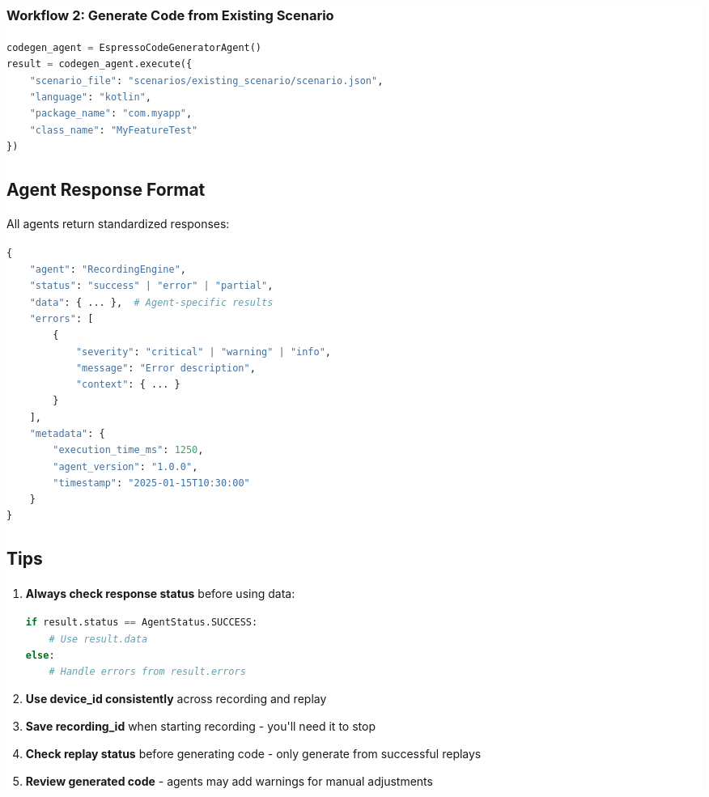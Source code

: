 ### Workflow 2: Generate Code from Existing Scenario

```python
codegen_agent = EspressoCodeGeneratorAgent()
result = codegen_agent.execute({
    "scenario_file": "scenarios/existing_scenario/scenario.json",
    "language": "kotlin",
    "package_name": "com.myapp",
    "class_name": "MyFeatureTest"
})
```

## Agent Response Format

All agents return standardized responses:

```python
{
    "agent": "RecordingEngine",
    "status": "success" | "error" | "partial",
    "data": { ... },  # Agent-specific results
    "errors": [
        {
            "severity": "critical" | "warning" | "info",
            "message": "Error description",
            "context": { ... }
        }
    ],
    "metadata": {
        "execution_time_ms": 1250,
        "agent_version": "1.0.0",
        "timestamp": "2025-01-15T10:30:00"
    }
}
```

## Tips

1. **Always check response status** before using data:
   ```python
   if result.status == AgentStatus.SUCCESS:
       # Use result.data
   else:
       # Handle errors from result.errors
   ```

2. **Use device_id consistently** across recording and replay

3. **Save recording_id** when starting recording - you'll need it to stop

4. **Check replay status** before generating code - only generate from successful replays

5. **Review generated code** - agents may add warnings for manual adjustments
